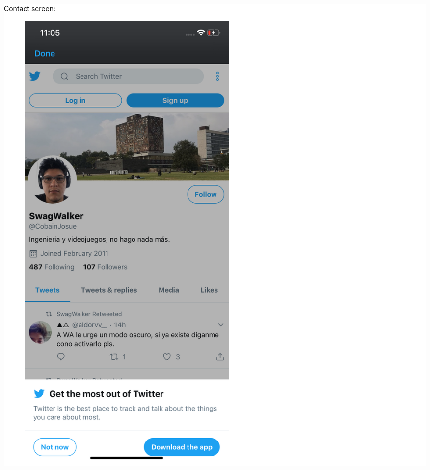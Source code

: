 Contact screen:

<img src="ScreenShots/WebView.png" alt="contact"
	title="SS Twitter" width="500" height="900"/>
